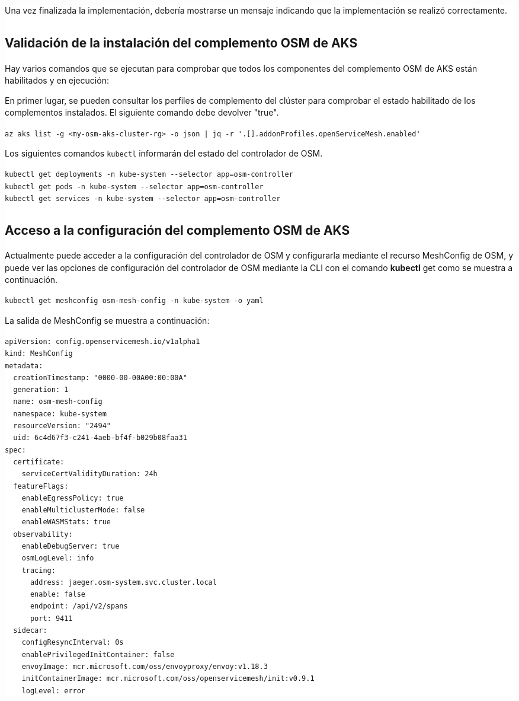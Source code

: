 Una vez finalizada la implementación, debería mostrarse un mensaje indicando que la implementación se realizó correctamente.

## <a name="validate-the-aks-osm-add-on-installation"></a>Validación de la instalación del complemento OSM de AKS

Hay varios comandos que se ejecutan para comprobar que todos los componentes del complemento OSM de AKS están habilitados y en ejecución:

En primer lugar, se pueden consultar los perfiles de complemento del clúster para comprobar el estado habilitado de los complementos instalados. El siguiente comando debe devolver "true".

```azurecli-interactive
az aks list -g <my-osm-aks-cluster-rg> -o json | jq -r '.[].addonProfiles.openServiceMesh.enabled'
```

Los siguientes comandos `kubectl` informarán del estado del controlador de OSM.

```azurecli-interactive
kubectl get deployments -n kube-system --selector app=osm-controller
kubectl get pods -n kube-system --selector app=osm-controller
kubectl get services -n kube-system --selector app=osm-controller
```

## <a name="accessing-the-aks-osm-add-on-configuration"></a>Acceso a la configuración del complemento OSM de AKS

Actualmente puede acceder a la configuración del controlador de OSM y configurarla mediante el recurso MeshConfig de OSM, y puede ver las opciones de configuración del controlador de OSM mediante la CLI con el comando **kubectl** get como se muestra a continuación.

```azurecli-interactive
kubectl get meshconfig osm-mesh-config -n kube-system -o yaml
```

La salida de MeshConfig se muestra a continuación:

```
apiVersion: config.openservicemesh.io/v1alpha1
kind: MeshConfig
metadata:
  creationTimestamp: "0000-00-00A00:00:00A"
  generation: 1
  name: osm-mesh-config
  namespace: kube-system
  resourceVersion: "2494"
  uid: 6c4d67f3-c241-4aeb-bf4f-b029b08faa31
spec:
  certificate:
    serviceCertValidityDuration: 24h
  featureFlags:
    enableEgressPolicy: true
    enableMulticlusterMode: false
    enableWASMStats: true
  observability:
    enableDebugServer: true
    osmLogLevel: info
    tracing:
      address: jaeger.osm-system.svc.cluster.local
      enable: false
      endpoint: /api/v2/spans
      port: 9411
  sidecar:
    configResyncInterval: 0s
    enablePrivilegedInitContainer: false
    envoyImage: mcr.microsoft.com/oss/envoyproxy/envoy:v1.18.3
    initContainerImage: mcr.microsoft.com/oss/openservicemesh/init:v0.9.1
    logLevel: error
```